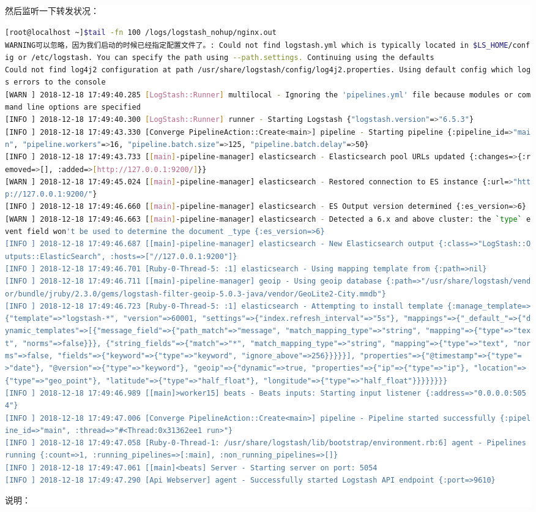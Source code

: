 然后监听一下转发状况：

```sh
[root@localhost ~]$tail -fn 100 /logs/logstash_nohup/nginx.out
WARNING可以忽略，因为我们启动的时候已经指定配置文件了。: Could not find logstash.yml which is typically located in $LS_HOME/config or /etc/logstash. You can specify the path using --path.settings. Continuing using the defaults
Could not find log4j2 configuration at path /usr/share/logstash/config/log4j2.properties. Using default config which logs errors to the console
[WARN ] 2018-12-18 17:49:40.285 [LogStash::Runner] multilocal - Ignoring the 'pipelines.yml' file because modules or command line options are specified
[INFO ] 2018-12-18 17:49:40.300 [LogStash::Runner] runner - Starting Logstash {"logstash.version"=>"6.5.3"}
[INFO ] 2018-12-18 17:49:43.330 [Converge PipelineAction::Create<main>] pipeline - Starting pipeline {:pipeline_id=>"main", "pipeline.workers"=>16, "pipeline.batch.size"=>125, "pipeline.batch.delay"=>50}
[INFO ] 2018-12-18 17:49:43.733 [[main]-pipeline-manager] elasticsearch - Elasticsearch pool URLs updated {:changes=>{:removed=>[], :added=>[http://127.0.0.1:9200/]}}
[WARN ] 2018-12-18 17:49:45.024 [[main]-pipeline-manager] elasticsearch - Restored connection to ES instance {:url=>"http://127.0.0.1:9200/"}
[INFO ] 2018-12-18 17:49:46.660 [[main]-pipeline-manager] elasticsearch - ES Output version determined {:es_version=>6}
[WARN ] 2018-12-18 17:49:46.663 [[main]-pipeline-manager] elasticsearch - Detected a 6.x and above cluster: the `type` event field won't be used to determine the document _type {:es_version=>6}
[INFO ] 2018-12-18 17:49:46.687 [[main]-pipeline-manager] elasticsearch - New Elasticsearch output {:class=>"LogStash::Outputs::ElasticSearch", :hosts=>["//127.0.0.1:9200"]}
[INFO ] 2018-12-18 17:49:46.701 [Ruby-0-Thread-5: :1] elasticsearch - Using mapping template from {:path=>nil}
[INFO ] 2018-12-18 17:49:46.711 [[main]-pipeline-manager] geoip - Using geoip database {:path=>"/usr/share/logstash/vendor/bundle/jruby/2.3.0/gems/logstash-filter-geoip-5.0.3-java/vendor/GeoLite2-City.mmdb"}
[INFO ] 2018-12-18 17:49:46.723 [Ruby-0-Thread-5: :1] elasticsearch - Attempting to install template {:manage_template=>{"template"=>"logstash-*", "version"=>60001, "settings"=>{"index.refresh_interval"=>"5s"}, "mappings"=>{"_default_"=>{"dynamic_templates"=>[{"message_field"=>{"path_match"=>"message", "match_mapping_type"=>"string", "mapping"=>{"type"=>"text", "norms"=>false}}}, {"string_fields"=>{"match"=>"*", "match_mapping_type"=>"string", "mapping"=>{"type"=>"text", "norms"=>false, "fields"=>{"keyword"=>{"type"=>"keyword", "ignore_above"=>256}}}}}], "properties"=>{"@timestamp"=>{"type"=>"date"}, "@version"=>{"type"=>"keyword"}, "geoip"=>{"dynamic"=>true, "properties"=>{"ip"=>{"type"=>"ip"}, "location"=>{"type"=>"geo_point"}, "latitude"=>{"type"=>"half_float"}, "longitude"=>{"type"=>"half_float"}}}}}}}}
[INFO ] 2018-12-18 17:49:46.989 [[main]>worker15] beats - Beats inputs: Starting input listener {:address=>"0.0.0.0:5054"}
[INFO ] 2018-12-18 17:49:47.006 [Converge PipelineAction::Create<main>] pipeline - Pipeline started successfully {:pipeline_id=>"main", :thread=>"#<Thread:0x31362ee1 run>"}
[INFO ] 2018-12-18 17:49:47.058 [Ruby-0-Thread-1: /usr/share/logstash/lib/bootstrap/environment.rb:6] agent - Pipelines running {:count=>1, :running_pipelines=>[:main], :non_running_pipelines=>[]}
[INFO ] 2018-12-18 17:49:47.061 [[main]<beats] Server - Starting server on port: 5054
[INFO ] 2018-12-18 17:49:47.290 [Api Webserver] agent - Successfully started Logstash API endpoint {:port=>9610}
```

说明：
